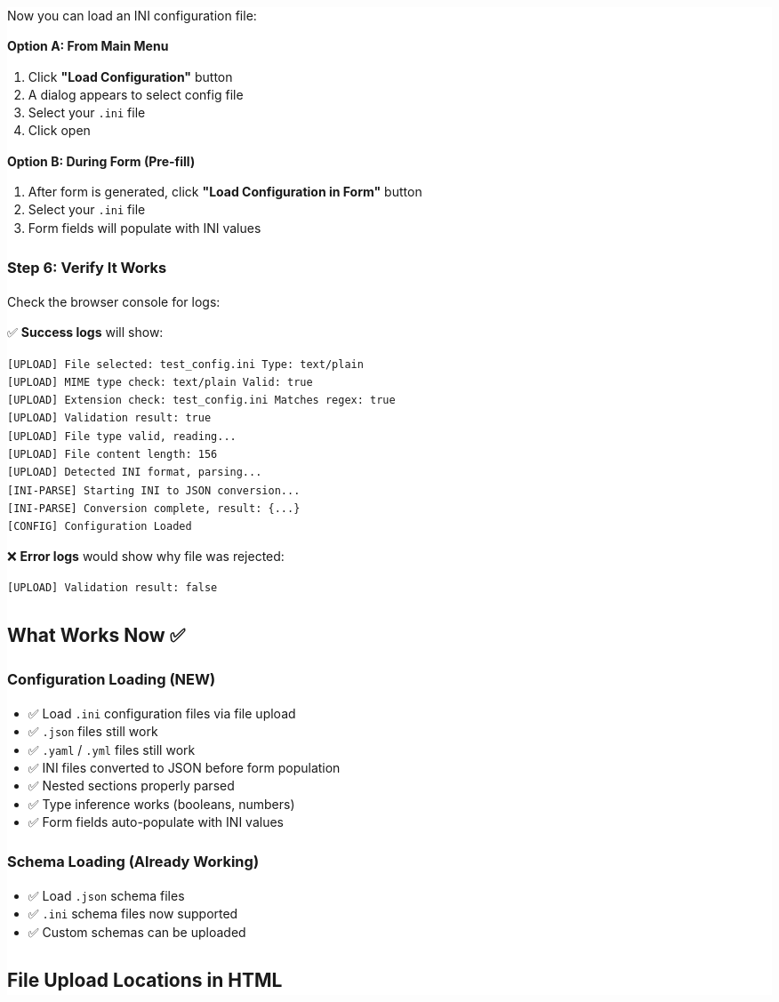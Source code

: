 Now you can load an INI configuration file:

**Option A: From Main Menu**
1. Click **"Load Configuration"** button
2. A dialog appears to select config file
3. Select your `.ini` file
4. Click open

**Option B: During Form (Pre-fill)**
1. After form is generated, click **"Load Configuration in Form"** button
2. Select your `.ini` file
3. Form fields will populate with INI values

### Step 6: Verify It Works

Check the browser console for logs:

✅ **Success logs** will show:
```
[UPLOAD] File selected: test_config.ini Type: text/plain
[UPLOAD] MIME type check: text/plain Valid: true
[UPLOAD] Extension check: test_config.ini Matches regex: true
[UPLOAD] Validation result: true
[UPLOAD] File type valid, reading...
[UPLOAD] File content length: 156
[UPLOAD] Detected INI format, parsing...
[INI-PARSE] Starting INI to JSON conversion...
[INI-PARSE] Conversion complete, result: {...}
[CONFIG] Configuration Loaded
```

❌ **Error logs** would show why file was rejected:
```
[UPLOAD] Validation result: false
```

## What Works Now ✅

### Configuration Loading (NEW)
- ✅ Load `.ini` configuration files via file upload
- ✅ `.json` files still work
- ✅ `.yaml` / `.yml` files still work
- ✅ INI files converted to JSON before form population
- ✅ Nested sections properly parsed
- ✅ Type inference works (booleans, numbers)
- ✅ Form fields auto-populate with INI values

### Schema Loading (Already Working)
- ✅ Load `.json` schema files
- ✅ `.ini` schema files now supported
- ✅ Custom schemas can be uploaded

## File Upload Locations in HTML
